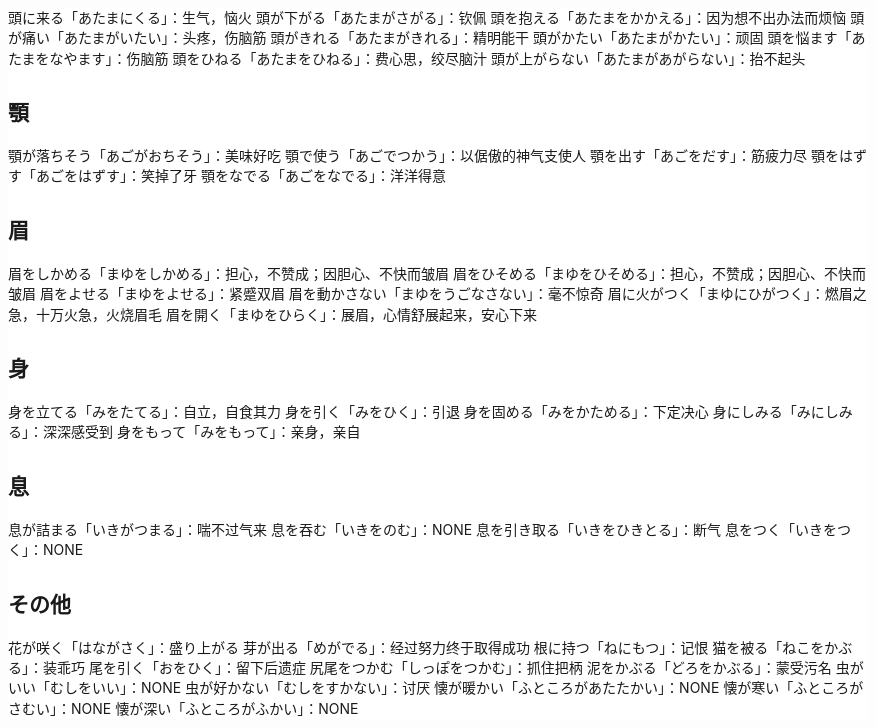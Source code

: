 頭に来る「あたまにくる」：生气，恼火
頭が下がる「あたまがさがる」：钦佩
頭を抱える「あたまをかかえる」：因为想不出办法而烦恼
頭が痛い「あたまがいたい」：头疼，伤脑筋
頭がきれる「あたまがきれる」：精明能干
頭がかたい「あたまがかたい」：顽固
頭を悩ます「あたまをなやます」：伤脑筋
頭をひねる「あたまをひねる」：费心思，绞尽脑汁
頭が上がらない「あたまがあがらない」：抬不起头

## 顎

顎が落ちそう「あごがおちそう」：美味好吃
顎で使う「あごでつかう」：以倨傲的神气支使人
顎を出す「あごをだす」：筋疲力尽
顎をはずす「あごをはずす」：笑掉了牙
顎をなでる「あごをなでる」：洋洋得意

## 眉

眉をしかめる「まゆをしかめる」：担心，不赞成；因胆心、不快而皱眉
眉をひそめる「まゆをひそめる」：担心，不赞成；因胆心、不快而皱眉
眉をよせる「まゆをよせる」：紧蹙双眉
眉を動かさない「まゆをうごなさない」：毫不惊奇
眉に火がつく「まゆにひがつく」：燃眉之急，十万火急，火烧眉毛
眉を開く「まゆをひらく」：展眉，心情舒展起来，安心下来

## 身

身を立てる「みをたてる」：自立，自食其力
身を引く「みをひく」：引退
身を固める「みをかためる」：下定决心
身にしみる「みにしみる」：深深感受到
身をもって「みをもって」：亲身，亲自

## 息

息が詰まる「いきがつまる」：喘不过气来
息を吞む「いきをのむ」：NONE
息を引き取る「いきをひきとる」：断气
息をつく「いきをつく」：NONE

## その他

花が咲く「はながさく」：盛り上がる
芽が出る「めがでる」：经过努力终于取得成功
根に持つ「ねにもつ」：记恨
猫を被る「ねこをかぶる」：装乖巧
尾を引く「おをひく」：留下后遗症
尻尾をつかむ「しっぽをつかむ」：抓住把柄
泥をかぶる「どろをかぶる」：蒙受污名
虫がいい「むしをいい」：NONE
虫が好かない「むしをすかない」：讨厌
懐が暖かい「ふところがあたたかい」：NONE
懐が寒い「ふところがさむい」：NONE
懐が深い「ふところがふかい」：NONE
